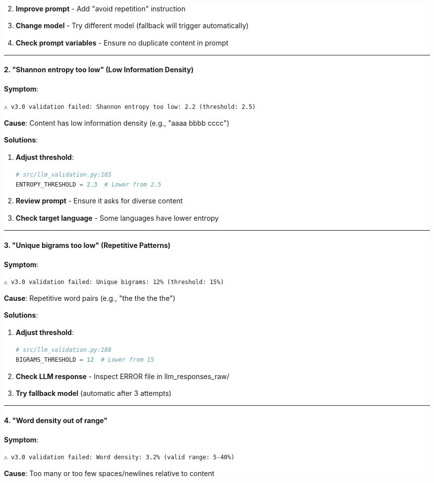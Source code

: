 2. **Improve prompt** - Add "avoid repetition" instruction

3. **Change model** - Try different model (fallback will trigger automatically)

4. **Check prompt variables** - Ensure no duplicate content in prompt

---

#### 2. "Shannon entropy too low" (Low Information Density)

**Symptom**:
```
⚠️ v3.0 validation failed: Shannon entropy too low: 2.2 (threshold: 2.5)
```

**Cause**: Content has low information density (e.g., "aaaa bbbb cccc")

**Solutions**:
1. **Adjust threshold**:
   ```python
   # src/llm_validation.py:165
   ENTROPY_THRESHOLD = 2.3  # Lower from 2.5
   ```

2. **Review prompt** - Ensure it asks for diverse content

3. **Check target language** - Some languages have lower entropy

---

#### 3. "Unique bigrams too low" (Repetitive Patterns)

**Symptom**:
```
⚠️ v3.0 validation failed: Unique bigrams: 12% (threshold: 15%)
```

**Cause**: Repetitive word pairs (e.g., "the the the the")

**Solutions**:
1. **Adjust threshold**:
   ```python
   # src/llm_validation.py:188
   BIGRAMS_THRESHOLD = 12  # Lower from 15
   ```

2. **Check LLM response** - Inspect ERROR file in llm_responses_raw/

3. **Try fallback model** (automatic after 3 attempts)

---

#### 4. "Word density out of range"

**Symptom**:
```
⚠️ v3.0 validation failed: Word density: 3.2% (valid range: 5-40%)
```

**Cause**: Too many or too few spaces/newlines relative to content
